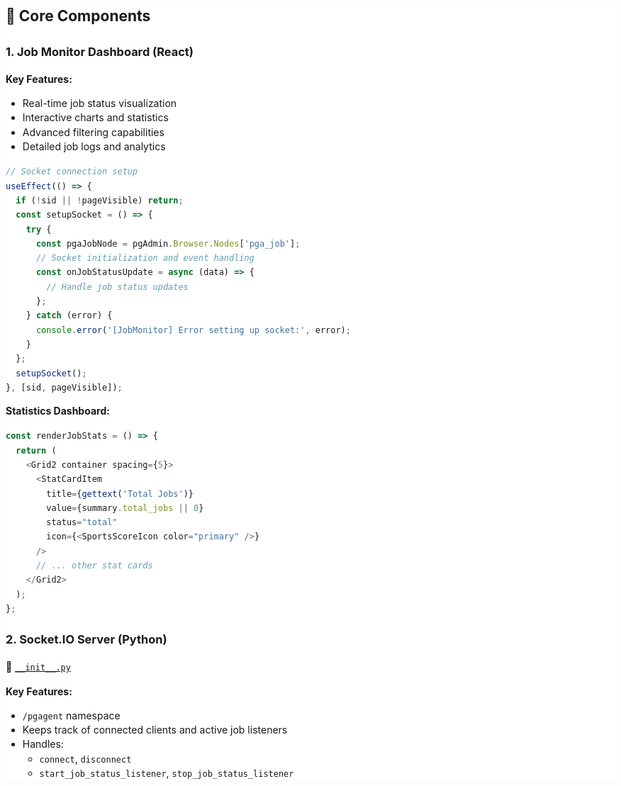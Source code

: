 
## 🔧 Core Components

### 1. Job Monitor Dashboard (React)

**Key Features:**
- Real-time job status visualization
- Interactive charts and statistics
- Advanced filtering capabilities
- Detailed job logs and analytics

```javascript
// Socket connection setup
useEffect(() => {
  if (!sid || !pageVisible) return;
  const setupSocket = () => {
    try {
      const pgaJobNode = pgAdmin.Browser.Nodes['pga_job'];
      // Socket initialization and event handling
      const onJobStatusUpdate = async (data) => {
        // Handle job status updates
      };
    } catch (error) {
      console.error('[JobMonitor] Error setting up socket:', error);
    }
  };
  setupSocket();
}, [sid, pageVisible]);
```

**Statistics Dashboard:**
```javascript
const renderJobStats = () => {
  return (
    <Grid2 container spacing={5}>
      <StatCardItem 
        title={gettext('Total Jobs')} 
        value={summary.total_jobs || 0} 
        status="total" 
        icon={<SportsScoreIcon color="primary" />}
      />
      // ... other stat cards
    </Grid2>
  );
};
```

### 2. Socket.IO Server (Python)

📄 [`__init__.py`](pgadmin4/web/pgadmin/browser/server_groups/servers/pgagent/__init__.py)

**Key Features:**
- `/pgagent` namespace
- Keeps track of connected clients and active job listeners
- Handles:
  - `connect`, `disconnect`
  - `start_job_status_listener`, `stop_job_status_listener`
